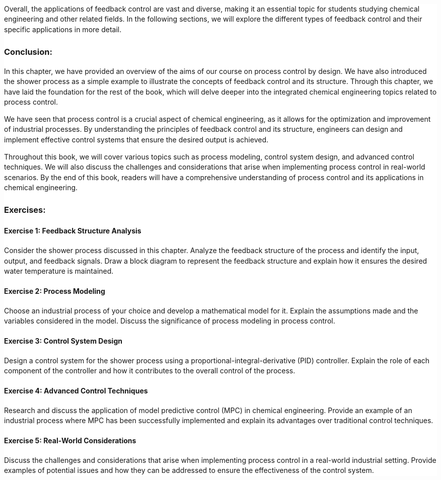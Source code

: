 Overall, the applications of feedback control are vast and diverse, making it an essential topic for students studying chemical engineering and other related fields. In the following sections, we will explore the different types of feedback control and their specific applications in more detail.


### Conclusion:

In this chapter, we have provided an overview of the aims of our course on process control by design. We have also introduced the shower process as a simple example to illustrate the concepts of feedback control and its structure. Through this chapter, we have laid the foundation for the rest of the book, which will delve deeper into the integrated chemical engineering topics related to process control.

We have seen that process control is a crucial aspect of chemical engineering, as it allows for the optimization and improvement of industrial processes. By understanding the principles of feedback control and its structure, engineers can design and implement effective control systems that ensure the desired output is achieved.

Throughout this book, we will cover various topics such as process modeling, control system design, and advanced control techniques. We will also discuss the challenges and considerations that arise when implementing process control in real-world scenarios. By the end of this book, readers will have a comprehensive understanding of process control and its applications in chemical engineering.

### Exercises:

#### Exercise 1: Feedback Structure Analysis

Consider the shower process discussed in this chapter. Analyze the feedback structure of the process and identify the input, output, and feedback signals. Draw a block diagram to represent the feedback structure and explain how it ensures the desired water temperature is maintained.

#### Exercise 2: Process Modeling

Choose an industrial process of your choice and develop a mathematical model for it. Explain the assumptions made and the variables considered in the model. Discuss the significance of process modeling in process control.

#### Exercise 3: Control System Design

Design a control system for the shower process using a proportional-integral-derivative (PID) controller. Explain the role of each component of the controller and how it contributes to the overall control of the process.

#### Exercise 4: Advanced Control Techniques

Research and discuss the application of model predictive control (MPC) in chemical engineering. Provide an example of an industrial process where MPC has been successfully implemented and explain its advantages over traditional control techniques.

#### Exercise 5: Real-World Considerations

Discuss the challenges and considerations that arise when implementing process control in a real-world industrial setting. Provide examples of potential issues and how they can be addressed to ensure the effectiveness of the control system.
